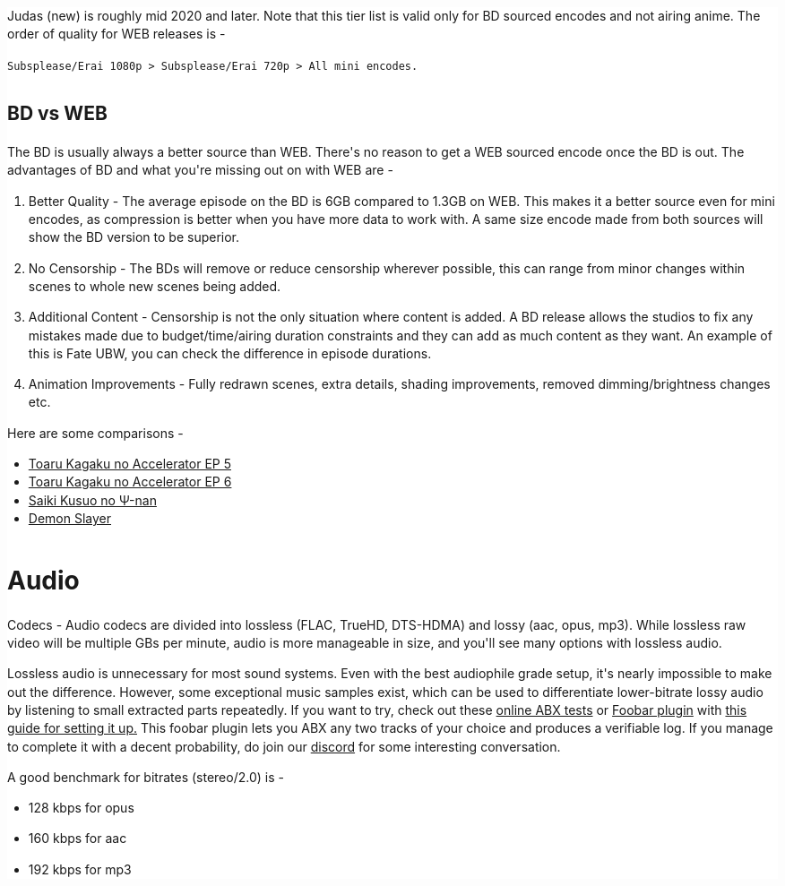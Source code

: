 Judas (new) is roughly mid 2020 and later. 
Note that this tier list is valid only for BD sourced encodes and not airing anime. The order of quality for WEB releases is - 

`Subsplease/Erai 1080p > Subsplease/Erai 720p > All mini encodes.`

## BD vs WEB

The BD is usually always a better source than WEB. There's no reason to get a WEB sourced encode once the BD is out. The advantages of BD and what you're missing out on with WEB are - 

1. Better Quality - The average episode on the BD is 6GB compared to 1.3GB on WEB. This makes it a better source even for mini encodes, as compression is better when you have more data to work with. A same size encode made from both sources will show the BD version to be superior.

2. No Censorship - The BDs will remove or reduce censorship wherever possible, this can range from minor changes within scenes to whole new scenes being added.

3. Additional Content - Censorship is not the only situation where content is added. A BD release allows the studios to fix any mistakes made due to budget/time/airing duration constraints and they can add as much content as they want. An example of this is Fate UBW, you can check the difference in episode durations.

4. Animation Improvements - Fully redrawn scenes, extra details, shading improvements, removed dimming/brightness changes etc.

Here are some comparisons - 

- [Toaru Kagaku no Accelerator EP 5](https://slow.pics/c/Z0DF2PlI)
- [Toaru Kagaku no Accelerator EP 6](https://slow.pics/c/CpGp3GIv)
- [Saiki Kusuo no Ψ-nan](https://slow.pics/c/GxJxekoN)
- [Demon Slayer](https://slow.pics/c/UMxyTZ7T)

# Audio

Codecs - Audio codecs are divided into lossless (FLAC, TrueHD, DTS-HDMA) and lossy (aac, opus, mp3). While lossless raw video will be multiple GBs per minute, audio is more manageable in size, and you'll see many options with lossless audio. 

Lossless audio is unnecessary for most sound systems. Even with the best audiophile grade setup, it's nearly impossible to make out the difference. However, some exceptional music samples exist, which can be used to differentiate lower-bitrate lossy audio by listening to small extracted parts repeatedly. If you want to try, check out these [online ABX tests](http://abx.digitalfeed.net) or [Foobar plugin](https://www.foobar2000.org/components/view/foo_abx) with [this guide for setting it up.](https://www.head-fi.org/threads/setting-up-an-abx-test-simple-guide-to-ripping-tagging-transcoding.655879/#post-9268096.) This foobar plugin lets you ABX any two tracks of your choice and produces a verifiable log. If you manage to complete it with a decent probability, do join our [discord](https://discord.gg/snackbox) for some interesting conversation.

A good benchmark for bitrates (stereo/2.0) is - 

- 128 kbps for opus

- 160 kbps for aac

- 192 kbps for mp3
